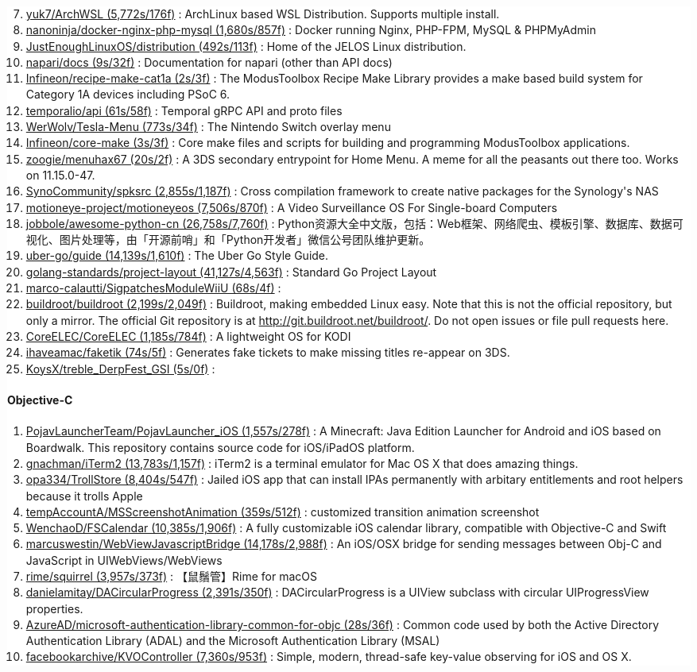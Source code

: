 7. [yuk7/ArchWSL (5,772s/176f)](https://github.com/yuk7/ArchWSL) : ArchLinux based WSL Distribution. Supports multiple install.
8. [nanoninja/docker-nginx-php-mysql (1,680s/857f)](https://github.com/nanoninja/docker-nginx-php-mysql) : Docker running Nginx, PHP-FPM, MySQL & PHPMyAdmin
9. [JustEnoughLinuxOS/distribution (492s/113f)](https://github.com/JustEnoughLinuxOS/distribution) : Home of the JELOS Linux distribution.
10. [napari/docs (9s/32f)](https://github.com/napari/docs) : Documentation for napari (other than API docs)
11. [Infineon/recipe-make-cat1a (2s/3f)](https://github.com/Infineon/recipe-make-cat1a) : The ModusToolbox Recipe Make Library provides a make based build system for Category 1A devices including PSoC 6.
12. [temporalio/api (61s/58f)](https://github.com/temporalio/api) : Temporal gRPC API and proto files
13. [WerWolv/Tesla-Menu (773s/34f)](https://github.com/WerWolv/Tesla-Menu) : The Nintendo Switch overlay menu
14. [Infineon/core-make (3s/3f)](https://github.com/Infineon/core-make) : Core make files and scripts for building and programming ModusToolbox applications.
15. [zoogie/menuhax67 (20s/2f)](https://github.com/zoogie/menuhax67) : A 3DS secondary entrypoint for Home Menu. A meme for all the peasants out there too. Works on 11.15.0-47.
16. [SynoCommunity/spksrc (2,855s/1,187f)](https://github.com/SynoCommunity/spksrc) : Cross compilation framework to create native packages for the Synology's NAS
17. [motioneye-project/motioneyeos (7,506s/870f)](https://github.com/motioneye-project/motioneyeos) : A Video Surveillance OS For Single-board Computers
18. [jobbole/awesome-python-cn (26,758s/7,760f)](https://github.com/jobbole/awesome-python-cn) : Python资源大全中文版，包括：Web框架、网络爬虫、模板引擎、数据库、数据可视化、图片处理等，由「开源前哨」和「Python开发者」微信公号团队维护更新。
19. [uber-go/guide (14,139s/1,610f)](https://github.com/uber-go/guide) : The Uber Go Style Guide.
20. [golang-standards/project-layout (41,127s/4,563f)](https://github.com/golang-standards/project-layout) : Standard Go Project Layout
21. [marco-calautti/SigpatchesModuleWiiU (68s/4f)](https://github.com/marco-calautti/SigpatchesModuleWiiU) : 
22. [buildroot/buildroot (2,199s/2,049f)](https://github.com/buildroot/buildroot) : Buildroot, making embedded Linux easy. Note that this is not the official repository, but only a mirror. The official Git repository is at http://git.buildroot.net/buildroot/. Do not open issues or file pull requests here.
23. [CoreELEC/CoreELEC (1,185s/784f)](https://github.com/CoreELEC/CoreELEC) : A lightweight OS for KODI
24. [ihaveamac/faketik (74s/5f)](https://github.com/ihaveamac/faketik) : Generates fake tickets to make missing titles re-appear on 3DS.
25. [KoysX/treble_DerpFest_GSI (5s/0f)](https://github.com/KoysX/treble_DerpFest_GSI) : 

#### Objective-C
1. [PojavLauncherTeam/PojavLauncher_iOS (1,557s/278f)](https://github.com/PojavLauncherTeam/PojavLauncher_iOS) : A Minecraft: Java Edition Launcher for Android and iOS based on Boardwalk. This repository contains source code for iOS/iPadOS platform.
2. [gnachman/iTerm2 (13,783s/1,157f)](https://github.com/gnachman/iTerm2) : iTerm2 is a terminal emulator for Mac OS X that does amazing things.
3. [opa334/TrollStore (8,404s/547f)](https://github.com/opa334/TrollStore) : Jailed iOS app that can install IPAs permanently with arbitary entitlements and root helpers because it trolls Apple
4. [tempAccountA/MSScreenshotAnimation (359s/512f)](https://github.com/tempAccountA/MSScreenshotAnimation) : customized transition animation screenshot
5. [WenchaoD/FSCalendar (10,385s/1,906f)](https://github.com/WenchaoD/FSCalendar) : A fully customizable iOS calendar library, compatible with Objective-C and Swift
6. [marcuswestin/WebViewJavascriptBridge (14,178s/2,988f)](https://github.com/marcuswestin/WebViewJavascriptBridge) : An iOS/OSX bridge for sending messages between Obj-C and JavaScript in UIWebViews/WebViews
7. [rime/squirrel (3,957s/373f)](https://github.com/rime/squirrel) : 【鼠鬚管】Rime for macOS
8. [danielamitay/DACircularProgress (2,391s/350f)](https://github.com/danielamitay/DACircularProgress) : DACircularProgress is a UIView subclass with circular UIProgressView properties.
9. [AzureAD/microsoft-authentication-library-common-for-objc (28s/36f)](https://github.com/AzureAD/microsoft-authentication-library-common-for-objc) : Common code used by both the Active Directory Authentication Library (ADAL) and the Microsoft Authentication Library (MSAL)
10. [facebookarchive/KVOController (7,360s/953f)](https://github.com/facebookarchive/KVOController) : Simple, modern, thread-safe key-value observing for iOS and OS X.